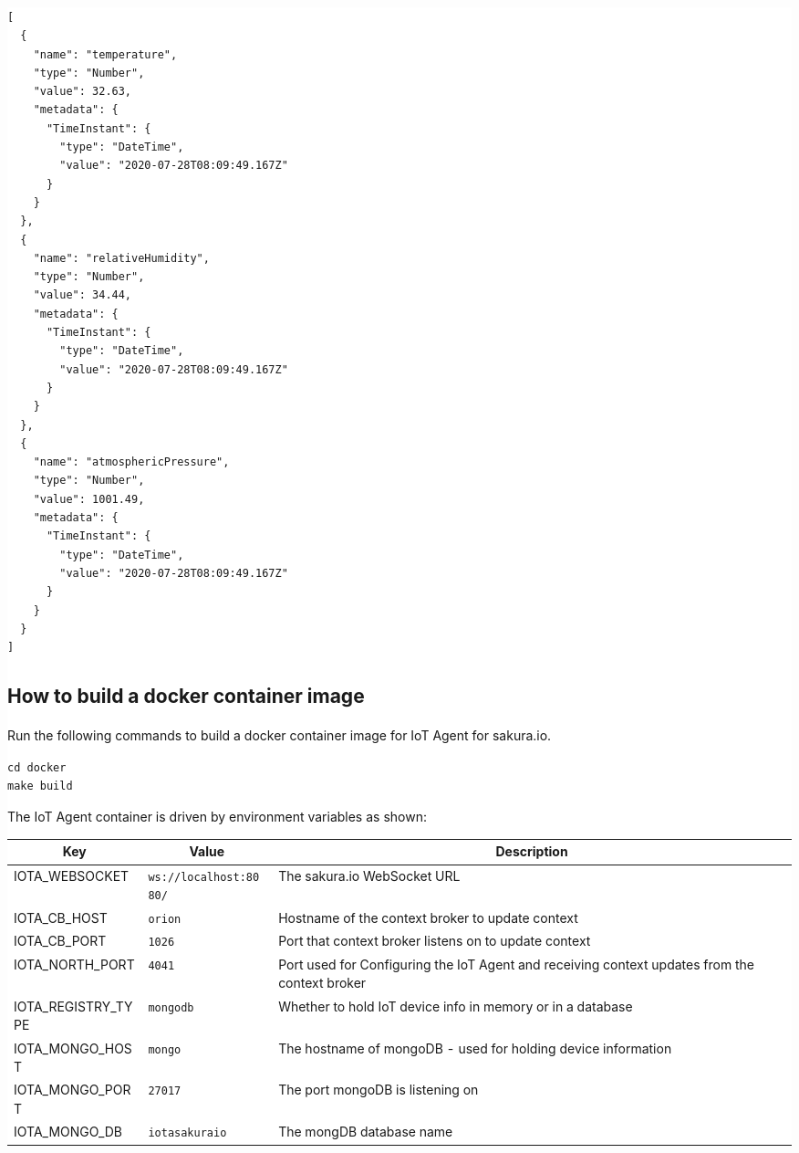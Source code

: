 ```
[
  {
    "name": "temperature",
    "type": "Number",
    "value": 32.63,
    "metadata": {
      "TimeInstant": {
        "type": "DateTime",
        "value": "2020-07-28T08:09:49.167Z"
      }
    }
  },
  {
    "name": "relativeHumidity",
    "type": "Number",
    "value": 34.44,
    "metadata": {
      "TimeInstant": {
        "type": "DateTime",
        "value": "2020-07-28T08:09:49.167Z"
      }
    }
  },
  {
    "name": "atmosphericPressure",
    "type": "Number",
    "value": 1001.49,
    "metadata": {
      "TimeInstant": {
        "type": "DateTime",
        "value": "2020-07-28T08:09:49.167Z"
      }
    }
  }
]
```

## How to build a docker container image

Run the following commands to build a docker container image for IoT Agent for sakura.io.

```
cd docker
make build
```

The IoT Agent container is driven by environment variables as shown:

| Key                   | Value                   | Description                                                                                                                                           |
| --------------------- | ----------------------- | ----------------------------------------------------------------------------------------------------------------------------------------------------- |
| IOTA_WEBSOCKET        | `ws://localhost:8080/`  | The sakura.io WebSocket URL                                                                                                                           |
| IOTA_CB_HOST          | `orion`                 | Hostname of the context broker to update context                                                                                                      |
| IOTA_CB_PORT          | `1026`                  | Port that context broker listens on to update context                                                                                                 |
| IOTA_NORTH_PORT       | `4041`                  | Port used for Configuring the IoT Agent and receiving context updates from the context broker                                                         |
| IOTA_REGISTRY_TYPE    | `mongodb`              | Whether to hold IoT device info in memory or in a database                                                                                            |
| IOTA_MONGO_HOST       | `mongo`                 | The hostname of mongoDB - used for holding device information                                                                                         |
| IOTA_MONGO_PORT       | `27017`                 | The port mongoDB is listening on                                                                                                                      |
| IOTA_MONGO_DB         | `iotasakuraio`          | The mongDB database name                                                                                                                              |